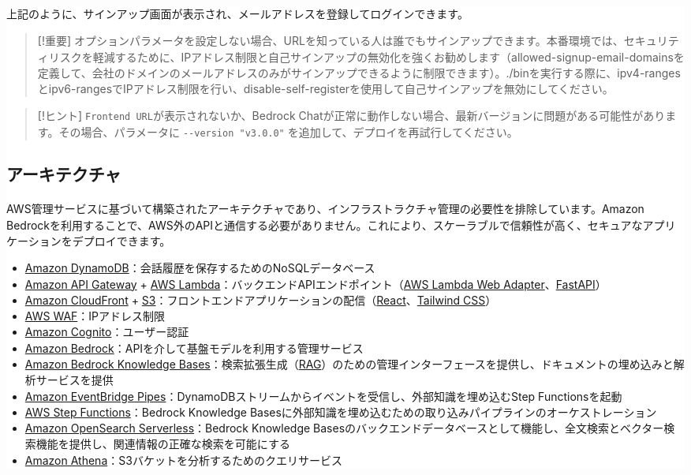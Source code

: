 上記のように、サインアップ画面が表示され、メールアドレスを登録してログインできます。

> [!重要]
> オプションパラメータを設定しない場合、URLを知っている人は誰でもサインアップできます。本番環境では、セキュリティリスクを軽減するために、IPアドレス制限と自己サインアップの無効化を強くお勧めします（allowed-signup-email-domainsを定義して、会社のドメインのメールアドレスのみがサインアップできるように制限できます）。./binを実行する際に、ipv4-rangesとipv6-rangesでIPアドレス制限を行い、disable-self-registerを使用して自己サインアップを無効にしてください。

> [!ヒント]
> `Frontend URL`が表示されないか、Bedrock Chatが正常に動作しない場合、最新バージョンに問題がある可能性があります。その場合、パラメータに `--version "v3.0.0"` を追加して、デプロイを再試行してください。

## アーキテクチャ

AWS管理サービスに基づいて構築されたアーキテクチャであり、インフラストラクチャ管理の必要性を排除しています。Amazon Bedrockを利用することで、AWS外のAPIと通信する必要がありません。これにより、スケーラブルで信頼性が高く、セキュアなアプリケーションをデプロイできます。

- [Amazon DynamoDB](https://aws.amazon.com/dynamodb/)：会話履歴を保存するためのNoSQLデータベース
- [Amazon API Gateway](https://aws.amazon.com/api-gateway/) + [AWS Lambda](https://aws.amazon.com/lambda/)：バックエンドAPIエンドポイント（[AWS Lambda Web Adapter](https://github.com/awslabs/aws-lambda-web-adapter)、[FastAPI](https://fastapi.tiangolo.com/)）
- [Amazon CloudFront](https://aws.amazon.com/cloudfront/) + [S3](https://aws.amazon.com/s3/)：フロントエンドアプリケーションの配信（[React](https://react.dev/)、[Tailwind CSS](https://tailwindcss.com/)）
- [AWS WAF](https://aws.amazon.com/waf/)：IPアドレス制限
- [Amazon Cognito](https://aws.amazon.com/cognito/)：ユーザー認証
- [Amazon Bedrock](https://aws.amazon.com/bedrock/)：APIを介して基盤モデルを利用する管理サービス
- [Amazon Bedrock Knowledge Bases](https://aws.amazon.com/bedrock/knowledge-bases/)：検索拡張生成（[RAG](https://aws.amazon.com/what-is/retrieval-augmented-generation/)）のための管理インターフェースを提供し、ドキュメントの埋め込みと解析サービスを提供
- [Amazon EventBridge Pipes](https://aws.amazon.com/eventbridge/pipes/)：DynamoDBストリームからイベントを受信し、外部知識を埋め込むStep Functionsを起動
- [AWS Step Functions](https://aws.amazon.com/step-functions/)：Bedrock Knowledge Basesに外部知識を埋め込むための取り込みパイプラインのオーケストレーション
- [Amazon OpenSearch Serverless](https://aws.amazon.com/opensearch-service/features/serverless/)：Bedrock Knowledge Basesのバックエンドデータベースとして機能し、全文検索とベクター検索機能を提供し、関連情報の正確な検索を可能にする
- [Amazon Athena](https://aws.amazon.com/athena/)：S3バケットを分析するためのクエリサービス
